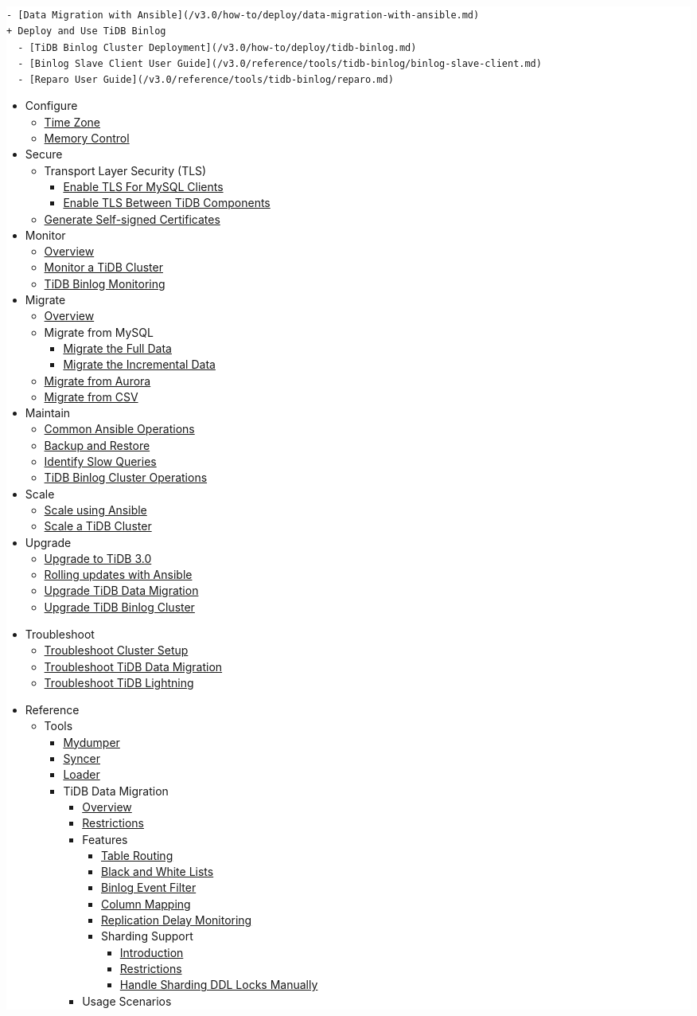     - [Data Migration with Ansible](/v3.0/how-to/deploy/data-migration-with-ansible.md)
    + Deploy and Use TiDB Binlog
      - [TiDB Binlog Cluster Deployment](/v3.0/how-to/deploy/tidb-binlog.md)
      - [Binlog Slave Client User Guide](/v3.0/reference/tools/tidb-binlog/binlog-slave-client.md)
      - [Reparo User Guide](/v3.0/reference/tools/tidb-binlog/reparo.md)
  + Configure
    - [Time Zone](/v3.0/how-to/configure/time-zone.md)
    - [Memory Control](/v3.0/how-to/configure/memory-control.md)
  + Secure
    + Transport Layer Security (TLS)
      - [Enable TLS For MySQL Clients](/v3.0/how-to/secure/enable-tls-clients.md)
      - [Enable TLS Between TiDB Components](/v3.0/how-to/secure/enable-tls-between-components.md)
    - [Generate Self-signed Certificates](/v3.0/how-to/secure/generate-self-signed-certificates.md)
  + Monitor
    - [Overview](/v3.0/how-to/monitor/overview.md)
    - [Monitor a TiDB Cluster](/v3.0/how-to/monitor/monitor-a-cluster.md)
    - [TiDB Binlog Monitoring](/v3.0/how-to/monitor/tidb-binlog.md)
  + Migrate
    - [Overview](/v3.0/how-to/migrate/overview.md)
    + Migrate from MySQL
      - [Migrate the Full Data](/v3.0/how-to/migrate/from-mysql.md)
      - [Migrate the Incremental Data](/v3.0/how-to/migrate/incrementally-from-mysql.md)
    - [Migrate from Aurora](/v3.0/how-to/migrate/from-aurora.md)
    - [Migrate from CSV](/v3.0/reference/tools/tidb-lightning/csv.md)
  + Maintain
    - [Common Ansible Operations](/v3.0/how-to/deploy/orchestrated/ansible-operations.md)
    - [Backup and Restore](/v3.0/how-to/maintain/backup-and-restore.md)
    - [Identify Slow Queries](/v3.0/how-to/maintain/identify-slow-queries.md)
    - [TiDB Binlog Cluster Operations](/v3.0/how-to/maintain/tidb-binlog.md)
  + Scale
    - [Scale using Ansible](/v3.0/how-to/scale/with-ansible.md)
    - [Scale a TiDB Cluster](/v3.0/how-to/scale/horizontally.md)
  + Upgrade
    - [Upgrade to TiDB 3.0](/v3.0/how-to/upgrade/from-previous-version.md)
    - [Rolling updates with Ansible](/v3.0/how-to/upgrade/rolling-updates-with-ansible.md)
    - [Upgrade TiDB Data Migration](/v3.0/reference/tools/data-migration/upgrade.md)
    - [Upgrade TiDB Binlog Cluster](/v3.0/how-to/upgrade/tidb-binlog.md)
  - Troubleshoot
    - [Troubleshoot Cluster Setup](/v3.0/how-to/troubleshoot/cluster-setup.md)
    - [Troubleshoot TiDB Data Migration](/v3.0/how-to/troubleshoot/data-migration.md)
    - [Troubleshoot TiDB Lightning](/v3.0/how-to/troubleshoot/tidb-lightning.md)
+ Reference
  + Tools
    - [Mydumper](/v3.0/reference/tools/mydumper.md)
    - [Syncer](/v3.0/reference/tools/syncer.md)
    - [Loader](/v3.0/reference/tools/loader.md)
    + TiDB Data Migration
      - [Overview](/v3.0/reference/tools/data-migration/overview.md)
      - [Restrictions](/v3.0/reference/tools/data-migration/overview.md#usage-restrictions)
      + Features
        - [Table Routing](/v3.0/reference/tools/data-migration/features/overview.md#table-routing)
        - [Black and White Lists](/v3.0/reference/tools/data-migration/features/overview.md#black-and-white-table-lists)
        - [Binlog Event Filter](/v3.0/reference/tools/data-migration/features/overview.md#binlog-event-filter)
        - [Column Mapping](/v3.0/reference/tools/data-migration/features/overview.md#column-mapping)
        - [Replication Delay Monitoring](/v3.0/reference/tools/data-migration/features/overview.md#replication-delay-monitoring)
        + Sharding Support
          - [Introduction](/v3.0/reference/tools/data-migration/features/shard-merge.md)
          - [Restrictions](/v3.0/reference/tools/data-migration/features/shard-merge.md#restrictions)
          - [Handle Sharding DDL Locks Manually](/v3.0/reference/tools/data-migration/features/manually-handling-sharding-ddl-locks.md)
      + Usage Scenarios